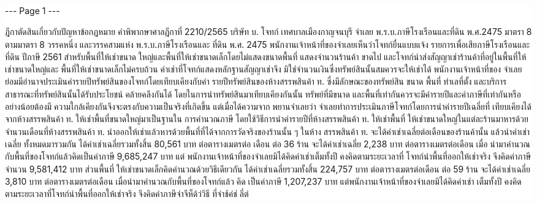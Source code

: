 --- Page 1 ---

ฎีกาตัดสินเกี่ยวกับปัญหาข้อกฎหมาย
คำพิพากษาศาลฎีกาที่
2210/2565
บริษัท บ.
โจทก์
เทศบาลเมืองกาญจนบุรี
จำเลย
พ.ร.บ.ภาษีโรงเรือนและที่ดิน พ.ศ.2475 มาตรา 8
ตามมาตรา 8 วรรคหนึ่ง และวรรคสามแห่ง พ.ร.บ.ภาษีโรงเรือนและ
ที่ดิน พ.ศ. 2475 พนักงานเจ้าหน้าที่ของจำเลยเห็นว่าโจทก์ยื่นแบบแจ้ง
รายการเพื่อเสียภาษีโรงเรือนและที่ดิน ปีภาษี 2561 สำหรับพื้นที่ให้เช่าขนาด
ใหญ่และพื้นที่ให้เช่าขนาดเล็กโดยไม่แสดงขนาดพื้นที่ แสดงจำนวนร้านค้า
ขาดไป และโจทก์นำส่งสัญญาเช่าร้านค้าที่อยู่ในพื้นที่ให้เช่าขนาดใหญ่และ
พื้นที่ให้เช่าขนาดเล็กไม่ครบถ้วน ค่าเช่าที่โจทก์แสดงหลักฐานสัญญาเช่าจึง
มิใช่จำนวนเงินซึ่งทรัพย์สินนั้นสมควรจะให้เช่าได้ 
พนักงานเจ้าหน้าที่ของ
จำเลยย่อมมีอำนาจประเมินค่ารายปีทรัพย์สินของโจทก์โดยเทียบเคียงกับค่า
รายปีทรัพย์สินของห้างสรรพสินค้า ท. ซึ่งมีลักษณะของทรัพย์สิน ขนาด
พื้นที่ 
ทำเลที่ตั้ง 
และบริการสาธารณะที่ทรัพย์สินนั้นได้รับประโยชน์
คล้ายคลึงกันได้ โดยในการนำทรัพย์สินมาเทียบเคียงกันนั้น ทรัพย์ที่มีขนาด
และพื้นที่เท่ากันควรจะมีค่ารายปีและค่าภาษีที่เท่ากันหรืออย่างน้อยต้องมี
ความใกล้เคียงกันจึงจะตรงกับความเป็นจริงที่เกิดขึ้น 
แต่เมื่อได้ความจาก
พยานจำเลยว่า 
จำเลยทำการประเมินภาษีโจทก์โดยการนำค่ารายปีเฉลี่ยที่
เทียบเคียงได้จากห้างสรรพสินค้า ท. ให้เช่าพื้นที่ขนาดใหญ่มาเป็นฐานใน
การคำนวณภาษี โดยใช้วิธีการนำค่ารายปีที่ห้างสรรพสินค้า ท. ให้เช่าพื้นที่
ให้เช่าขนาดใหญ่ในแต่ละร้านมาหารด้วยจำนวนเดือนที่ห้างสรรพสินค้า 
ท.
นำออกให้เช่าแล้วหารด้วยพื้นที่ที่ได้จากการวัดจริงของร้านนั้น 
ๆ 
ในห้าง
สรรพสินค้า ท. จะได้ค่าเช่าเฉลี่ยต่อเดือนของร้านค้านั้น แล้วนำค่าเช่าเฉลี่ย
ทั้งหมดมารวมกัน ได้ค่าเช่าเฉลี่ยรวมทั้งสิ้น 80,561 บาท ต่อตารางเมตรต่อ
เดือน ต่อ 36 ร้าน จะได้ค่าเช่าเฉลี่ย 2,238 บาท ต่อตารางเมตรต่อเดือน เมื่อ
นำมาคำนวณกับพื้นที่ของโจทก์แล้วคิดเป็นค่าภาษี 9,685,247 บาท แต่
พนักงานเจ้าหน้าที่ของจำเลยมิได้คิดค่าเช่าเต็มทั้งปี คงคิดตามระยะเวลาที่
โจทก์นำพื้นที่ออกให้เช่าจริง จึงคิดค่าภาษีจำนวน 9,581,412 บาท ส่วนพื้นที่
ให้เช่าขนาดเล็กคิดคำนวณด้วยวิธีเดียวกัน 
ได้ค่าเช่าเฉลี่ยรวมทั้งสิ้น
224,757 บาท ต่อตารางเมตรต่อเดือน ต่อ 59 ร้าน จะได้ค่าเช่าเฉลี่ย 3,810
บาท ต่อตารางเมตรต่อเดือน เมื่อนำมาคำนวณกับพื้นที่ของโจทก์แล้ว คิด
เป็นค่าภาษี 1,207,237 บาท แต่พนักงานเจ้าหน้าที่ของจำเลยมิได้คิดค่าเช่า
เต็มทั้งปี คงคิดตามระยะเวลาที่โจทก์นำพื้นที่ออกให้เช่าจริง จึงคิดค่าภาษีจำจึห็ด้ว่วิธี
ที่จำช้ค่ช่
ลี่ต่


